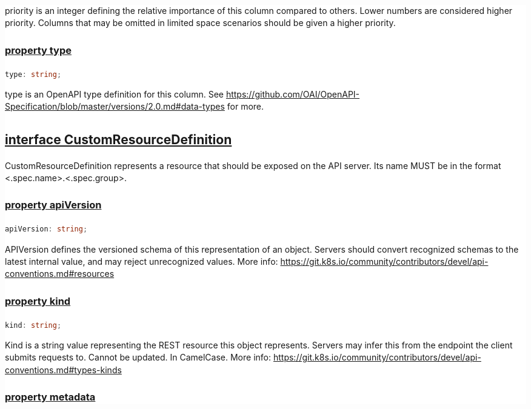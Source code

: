 
priority is an integer defining the relative importance of this column compared to others.
Lower numbers are considered higher priority. Columns that may be omitted in limited space
scenarios should be given a higher priority.

<h3 class="pdoc-member-header">
<a class="pdoc-child-name" href="https://github.com/pulumi/pulumi-kubernetes/blob/master/sdk/nodejs/types/output.ts#L505">property type</a>
</h3>

```typescript
type: string;
```


type is an OpenAPI type definition for this column. See
https://github.com/OAI/OpenAPI-Specification/blob/master/versions/2.0.md#data-types for
more.

<h2 class="pdoc-module-header" id="CustomResourceDefinition">
<a class="pdoc-member-name" href="https://github.com/pulumi/pulumi-kubernetes/blob/master/sdk/nodejs/types/output.ts#L513">interface CustomResourceDefinition</a>
</h2>

CustomResourceDefinition represents a resource that should be exposed on the API server.  Its
name MUST be in the format <.spec.name>.<.spec.group>.

<h3 class="pdoc-member-header">
<a class="pdoc-child-name" href="https://github.com/pulumi/pulumi-kubernetes/blob/master/sdk/nodejs/types/output.ts#L520">property apiVersion</a>
</h3>

```typescript
apiVersion: string;
```


APIVersion defines the versioned schema of this representation of an object. Servers should
convert recognized schemas to the latest internal value, and may reject unrecognized
values. More info:
https://git.k8s.io/community/contributors/devel/api-conventions.md#resources

<h3 class="pdoc-member-header">
<a class="pdoc-child-name" href="https://github.com/pulumi/pulumi-kubernetes/blob/master/sdk/nodejs/types/output.ts#L528">property kind</a>
</h3>

```typescript
kind: string;
```


Kind is a string value representing the REST resource this object represents. Servers may
infer this from the endpoint the client submits requests to. Cannot be updated. In
CamelCase. More info:
https://git.k8s.io/community/contributors/devel/api-conventions.md#types-kinds

<h3 class="pdoc-member-header">
<a class="pdoc-child-name" href="https://github.com/pulumi/pulumi-kubernetes/blob/master/sdk/nodejs/types/output.ts#L531">property metadata</a>
</h3>
